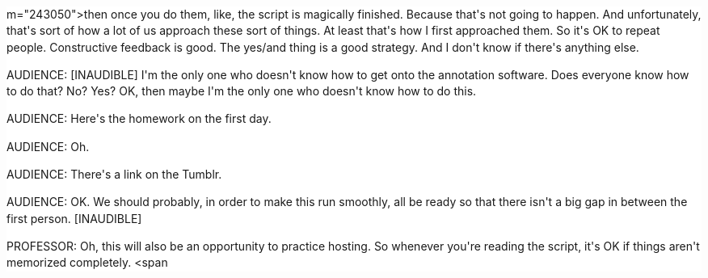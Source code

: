   m="243050">then</span> <span m="244290">once</span> <span
  m="244570">you</span> <span m="244650">do</span> <span m="244800">them,</span>
  <span m="245050">like,</span> <span m="245570">the</span> <span
  m="245690">script</span> <span m="246000">is</span> <span
  m="246090">magically</span> <span m="246580">finished.</span> <span
  m="247770">Because</span> <span m="248200">that's</span> <span
  m="248470">not</span> <span m="248640">going</span> <span m="248810">to</span>
  <span m="248890">happen.</span> <span m="249380">And</span> <span
  m="249410">unfortunately,</span> <span m="249960">that's</span> <span
  m="250170">sort</span> <span m="250320">of</span> <span m="250400">how</span>
  <span m="251250">a</span> <span m="251330">lot</span> <span
  m="251510">of</span> <span m="251650">us</span> <span
  m="252040">approach</span> <span m="252590">these</span> <span
  m="253110">sort</span> <span m="253410">of</span> <span
  m="253510">things.</span> <span m="253760">At least</span> <span
  m="253950">that's</span> <span m="254110">how</span> <span m="254250">I</span>
  <span m="254810">first</span> <span m="255080">approached</span> <span
  m="255470">them.</span> <span m="256540">So</span> <span
  m="257970">it's</span> <span m="258110">OK</span> <span m="258290">to</span>
  <span m="258380">repeat</span> <span m="258700">people.</span> <span
  m="259899">Constructive</span> <span m="260600">feedback</span> <span
  m="261050">is</span> <span m="261269">good.</span> <span m="261620">The
  yes/and</span> <span m="262180">thing is</span> <span m="262440">a good</span>
  <span m="262680">strategy.</span> <span m="264330">And</span> <span
  m="266270">I</span> <span m="266390">don't</span> <span m="267210">know</span>
  <span m="267310">if</span> <span m="267390">there's</span> <span
  m="267580">anything</span> <span m="267910">else.</span></p><p><span
  m="269170">AUDIENCE: [INAUDIBLE]</span> <span m="270100">I'm</span> <span
  m="270290">the</span> <span m="270410">only</span> <span m="270580">one</span>
  <span m="270630">who doesn't</span> <span m="270720">know</span> <span
  m="271180">how to</span> <span m="271640">get onto</span> <span m="271986">the
  annotation</span> <span m="272332">software.</span> <span
  m="273060">Does</span> <span m="273350">everyone</span> <span m="273590">know
  how</span> <span m="273770">to</span> <span m="273970">do</span> <span
  m="274070">that?</span> <span m="274930">No?</span> <span
  m="275440">Yes?</span> <span m="275910">OK,</span> <span m="276348">then
  maybe</span> <span m="276786">I'm the only one</span> <span m="277224">who
  doesn't know how to</span> <span m="277662">do this.</span></p><p><span
  m="278100">AUDIENCE: Here's the homework</span> <span m="278365">on</span>
  <span m="278630">the</span> <span m="278860">first</span> <span
  m="279050">day.</span></p><p><span m="279470">AUDIENCE: Oh.</span></p><p><span
  m="279800">AUDIENCE: There's a link</span> <span m="280250">on the</span>
  <span m="280600">Tumblr.</span></p><p><span m="281070">AUDIENCE: OK.</span>
  <span m="282500">We</span> <span m="282590">should</span> <span
  m="282680">probably,</span> <span m="283180">in</span> <span
  m="283260">order</span> <span m="283470">to</span> <span
  m="283540">make</span> <span m="283730">this</span> <span
  m="283990">run</span> <span m="284280">smoothly,</span> <span
  m="284480">all</span> <span m="284730">be</span> <span m="284860">ready</span>
  <span m="285330">so</span> <span m="285450">that</span> <span m="286030">there
  isn't</span> <span m="286280">a</span> <span m="286640">big gap</span> <span
  m="286870">in</span> <span m="286960">between the</span> <span
  m="287350">first</span> <span m="287580">person.</span> <span
  m="292008">[INAUDIBLE]</span></p><p><span m="300120">PROFESSOR: Oh,</span>
  <span m="300280">this</span> <span m="300490">will</span> <span
  m="300580">also</span> <span m="300970">be</span> <span m="301080">an</span>
  <span m="301200">opportunity</span> <span m="301940">to</span> <span
  m="302100">practice</span> <span m="302600">hosting.</span> <span
  m="303050">So</span> <span m="303240">whenever</span> <span
  m="303550">you're</span> <span m="303820">reading</span> <span
  m="304090">the</span> <span m="304210">script,</span> <span
  m="305070">it's</span> <span m="305240">OK</span> <span m="305530">if</span>
  <span m="305700">things</span> <span m="305940">aren't</span> <span
  m="306110">memorized</span> <span m="306560">completely.</span> <span
